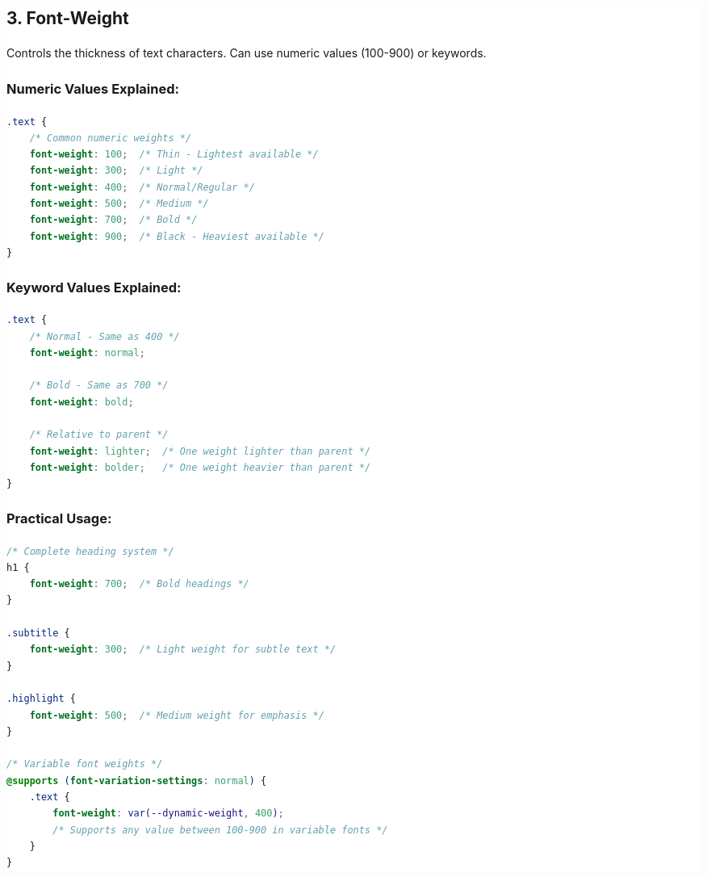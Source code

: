 ## 3. Font-Weight
Controls the thickness of text characters. Can use numeric values (100-900) or keywords.

### Numeric Values Explained:
```css
.text {
    /* Common numeric weights */
    font-weight: 100;  /* Thin - Lightest available */
    font-weight: 300;  /* Light */
    font-weight: 400;  /* Normal/Regular */
    font-weight: 500;  /* Medium */
    font-weight: 700;  /* Bold */
    font-weight: 900;  /* Black - Heaviest available */
}
```

### Keyword Values Explained:
```css
.text {
    /* Normal - Same as 400 */
    font-weight: normal;
    
    /* Bold - Same as 700 */
    font-weight: bold;
    
    /* Relative to parent */
    font-weight: lighter;  /* One weight lighter than parent */
    font-weight: bolder;   /* One weight heavier than parent */
}
```

### Practical Usage:
```css
/* Complete heading system */
h1 {
    font-weight: 700;  /* Bold headings */
}

.subtitle {
    font-weight: 300;  /* Light weight for subtle text */
}

.highlight {
    font-weight: 500;  /* Medium weight for emphasis */
}

/* Variable font weights */
@supports (font-variation-settings: normal) {
    .text {
        font-weight: var(--dynamic-weight, 400);
        /* Supports any value between 100-900 in variable fonts */
    }
}
```
